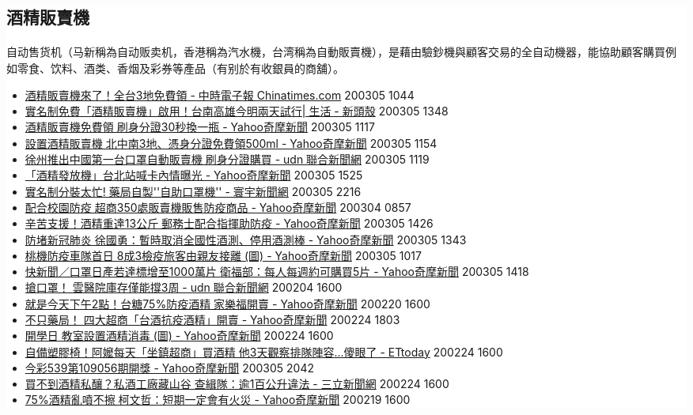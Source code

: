 ## 酒精販賣機

自动售货机（马新稱為自动贩卖机，香港稱為汽水機，台湾稱為自動販賣機），是藉由驗鈔機與顧客交易的全自动機器，能協助顧客購買例如零食、饮料、酒类、香烟及彩券等產品（有别於有收銀員的商舖）。
- [酒精販賣機來了！全台3地免費領 - 中時電子報 Chinatimes.com](https://www.chinatimes.com/realtimenews/20200305001872-260405 "酒精販賣機來了！全台3地免費領 - 中時電子報 Chinatimes.com") 200305 1044
- [實名制免費「酒精販賣機」啟用！台南高雄今明兩天試行| 生活 - 新頭殼](https://newtalk.tw/news/view/2020-03-05/374300 "實名制免費「酒精販賣機」啟用！台南高雄今明兩天試行| 生活 - 新頭殼") 200305 1348
- [酒精販賣機免費領 刷身分證30秒換一瓶 - Yahoo奇摩新聞](https://tw.news.yahoo.com/video/%E9%85%92%E7%B2%BE%E8%B2%A9%E8%B3%A3%E6%A9%9F%E5%85%8D%E8%B2%BB%E9%A0%98-%E5%88%B7%E8%BA%AB%E5%88%86%E8%AD%8930%E7%A7%92%E6%8F%9B-%E7%93%B6-025452716.html "酒精販賣機免費領 刷身分證30秒換一瓶 - Yahoo奇摩新聞") 200305 1117
- [設置酒精販賣機 北中南3地、憑身分證免費領500ml - Yahoo奇摩新聞](https://tw.news.yahoo.com/video/%E8%A8%AD%E7%BD%AE%E9%85%92%E7%B2%BE%E8%B2%A9%E8%B3%A3%E6%A9%9F-%E5%8C%97%E4%B8%AD%E5%8D%973%E5%9C%B0-%E6%86%91%E8%BA%AB%E5%88%86%E8%AD%89%E5%85%8D%E8%B2%BB%E9%A0%98500ml-033517855.html "設置酒精販賣機 北中南3地、憑身分證免費領500ml - Yahoo奇摩新聞") 200305 1154
- [徐州推出中國第一台口罩自動販賣機 刷身分證購買 - udn 聯合新聞網](https://udn.com/news/story/7332/4390662 "徐州推出中國第一台口罩自動販賣機 刷身分證購買 - udn 聯合新聞網") 200305 1119
- [「酒精發放機」台北站喊卡內情曝光 - Yahoo奇摩新聞](https://tw.news.yahoo.com/%E9%85%92%E7%B2%BE%E7%99%BC%E6%94%BE%E6%A9%9F-%E5%8F%B0%E5%8C%97%E7%AB%99%E5%96%8A%E5%8D%A1%E5%85%A7%E6%83%85%E6%9B%9D%E5%85%89-072038356.html "「酒精發放機」台北站喊卡內情曝光 - Yahoo奇摩新聞") 200305 1525
- [實名制分裝太忙! 藥局自製''自助口罩機'' - 寰宇新聞網](http://globalnewstv.com.tw/202003/99321/ "實名制分裝太忙! 藥局自製''自助口罩機'' - 寰宇新聞網") 200305 2216
- [配合校園防疫 超商350處販賣機販售防疫商品 - Yahoo奇摩新聞](https://tw.news.yahoo.com/%E9%85%8D%E5%90%88%E6%A0%A1%E5%9C%92%E9%98%B2%E7%96%AB-%E8%B6%85%E5%95%86350%E8%99%95%E8%B2%A9%E8%B3%A3%E6%A9%9F%E8%B2%A9%E5%94%AE%E9%98%B2%E7%96%AB%E5%95%86%E5%93%81-005758083.html "配合校園防疫 超商350處販賣機販售防疫商品 - Yahoo奇摩新聞") 200304 0857
- [辛苦支援！酒精重達13公斤 郵務士配合指揮助防疫 - Yahoo奇摩新聞](https://tw.news.yahoo.com/%E8%BE%9B%E8%8B%A6%E6%94%AF%E6%8F%B4-%E9%85%92%E7%B2%BE%E9%87%8D%E9%81%9413%E5%85%AC%E6%96%A4-%E9%83%B5%E5%8B%99%E5%A3%AB%E9%85%8D%E5%90%88%E6%8C%87%E6%8F%AE%E5%8A%A9%E9%98%B2%E7%96%AB-062650055.html "辛苦支援！酒精重達13公斤 郵務士配合指揮助防疫 - Yahoo奇摩新聞") 200305 1426
- [防堵新冠肺炎 徐國勇：暫時取消全國性酒測、停用酒測棒 - Yahoo奇摩新聞](https://tw.news.yahoo.com/%E9%98%B2%E5%A0%B5%E6%96%B0%E5%86%A0%E8%82%BA%E7%82%8E-%E5%BE%90%E5%9C%8B%E5%8B%87%E6%9A%AB%E6%99%82%E5%8F%96%E6%B6%88%E5%85%A8%E5%9C%8B%E6%80%A7%E9%85%92%E6%B8%AC%E5%81%9C%E7%94%A8%E9%85%92%E6%B8%AC%E6%A3%92-054351879.html "防堵新冠肺炎 徐國勇：暫時取消全國性酒測、停用酒測棒 - Yahoo奇摩新聞") 200305 1343
- [桃機防疫車隊首日 8成3檢疫旅客由親友接離 (圖) - Yahoo奇摩新聞](https://tw.news.yahoo.com/%E6%A1%83%E6%A9%9F%E9%98%B2%E7%96%AB%E8%BB%8A%E9%9A%8A%E9%A6%96%E6%97%A5-8%E6%88%903%E6%AA%A2%E7%96%AB%E6%97%85%E5%AE%A2%E7%94%B1%E8%A6%AA%E5%8F%8B%E6%8E%A5%E9%9B%A2-%E5%9C%96-021753697.html "桃機防疫車隊首日 8成3檢疫旅客由親友接離 (圖) - Yahoo奇摩新聞") 200305 1017
- [快新聞／口罩日產若達標增至1000萬片 衛福部：每人每週約可購買5片 - Yahoo奇摩新聞](https://tw.news.yahoo.com/%E5%BF%AB%E6%96%B0%E8%81%9E-%E5%8F%A3%E7%BD%A9%E6%97%A5%E7%94%A2%E8%8B%A5%E9%81%94%E6%A8%99%E5%A2%9E%E8%87%B31000%E8%90%AC%E7%89%87-%E8%A1%9B%E7%A6%8F%E9%83%A8-%E6%AF%8F%E4%BA%BA%E6%AF%8F%E9%80%B1%E7%B4%84%E5%8F%AF%E8%B3%BC%E8%B2%B75%E7%89%87-042506702.html "快新聞／口罩日產若達標增至1000萬片 衛福部：每人每週約可購買5片 - Yahoo奇摩新聞") 200305 1418
- [搶口罩！ 雲醫院庫存僅能撐3周 - udn 聯合新聞網](https://udn.com/news/story/120958/4322095 "搶口罩！ 雲醫院庫存僅能撐3周 - udn 聯合新聞網") 200204 1600
- [就是今天下午2點！台糖75%防疫酒精 家樂福開賣 - Yahoo奇摩新聞](https://tw.news.yahoo.com/%E5%B0%B1%E6%98%AF%E4%BB%8A%E5%A4%A9%E4%B8%8B%E5%8D%882%E9%BB%9E-%E5%8F%B0%E7%B3%9675-%E9%98%B2%E7%96%AB%E9%85%92%E7%B2%BE-%E5%AE%B6%E6%A8%82%E7%A6%8F%E9%96%8B%E8%B3%A3-030343960.html "就是今天下午2點！台糖75%防疫酒精 家樂福開賣 - Yahoo奇摩新聞") 200220 1600
- [不只藥局！ 四大超商「台酒抗疫酒精」開賣 - Yahoo奇摩新聞](https://tw.news.yahoo.com/video/%E4%B8%8D%E5%8F%AA%E8%97%A5%E5%B1%80-%E5%9B%9B%E5%A4%A7%E8%B6%85%E5%95%86-%E5%8F%B0%E9%85%92%E6%8A%97%E7%96%AB%E9%85%92%E7%B2%BE-%E9%96%8B%E8%B3%A3-055635155.html "不只藥局！ 四大超商「台酒抗疫酒精」開賣 - Yahoo奇摩新聞") 200224 1803
- [開學日 教室設置酒精消毒 (圖) - Yahoo奇摩新聞](https://tw.news.yahoo.com/%E9%96%8B%E5%AD%B8%E6%97%A5-%E6%95%99%E5%AE%A4%E8%A8%AD%E7%BD%AE%E9%85%92%E7%B2%BE%E6%B6%88%E6%AF%92-%E5%9C%96-014356379.html "開學日 教室設置酒精消毒 (圖) - Yahoo奇摩新聞") 200224 1600
- [自備塑膠椅！阿嬤每天「坐鎮超商」買酒精 他3天觀察排隊陣容...傻眼了 - ETtoday](https://www.ettoday.net/news/20200224/1652677.htm "自備塑膠椅！阿嬤每天「坐鎮超商」買酒精 他3天觀察排隊陣容...傻眼了 - ETtoday") 200224 1600
- [今彩539第109056期開獎 - Yahoo奇摩新聞](https://tw.news.yahoo.com/%E4%BB%8A%E5%BD%A9539%E7%AC%AC109056%E6%9C%9F%E9%96%8B%E7%8D%8E-124257716.html "今彩539第109056期開獎 - Yahoo奇摩新聞") 200305 2042
- [買不到酒精私釀？私酒工廠藏山谷 查緝隊：逾1百公升違法 - 三立新聞網](https://www.setn.com/News.aspx?NewsID=695529 "買不到酒精私釀？私酒工廠藏山谷 查緝隊：逾1百公升違法 - 三立新聞網") 200224 1600
- [75%酒精亂噴不擦 柯文哲：短期一定會有火災 - Yahoo奇摩新聞](https://tw.news.yahoo.com/75-%E9%85%92%E7%B2%BE%E4%BA%82%E5%99%B4%E4%B8%8D%E6%93%A6-%E6%9F%AF%E6%96%87%E5%93%B2-%E7%9F%AD%E6%9C%9F-%E5%AE%9A%E6%9C%83%E6%9C%89%E7%81%AB%E7%81%BD-111245006.html "75%酒精亂噴不擦 柯文哲：短期一定會有火災 - Yahoo奇摩新聞") 200219 1600
